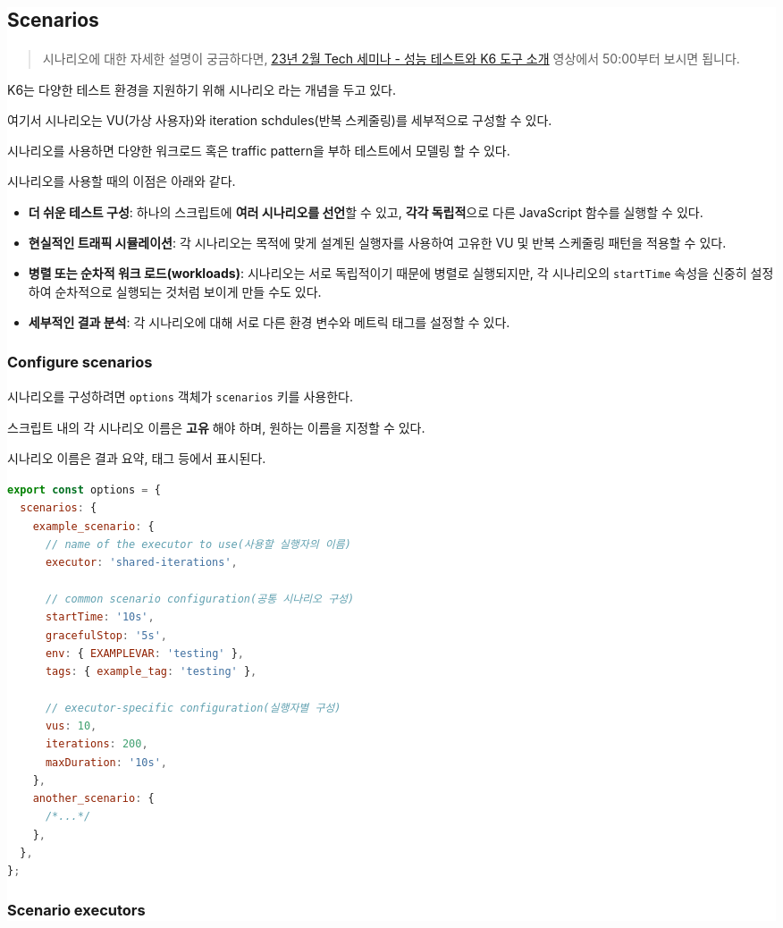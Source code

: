 
## Scenarios

> 시나리오에 대한 자세한 설명이 궁금하다면, [23년 2월 Tech 세미나 - 성능 테스트와 K6 도구 소개](https://www.youtube.com/live/MqdQc4vd_ws) 영상에서 50:00부터 보시면 됩니다.

K6는 다양한 테스트 환경을 지원하기 위해 시나리오 라는 개념을 두고 있다.

여기서 시나리오는 VU(가상 사용자)와 iteration schdules(반복 스케줄링)를 세부적으로 구성할 수 있다.

시나리오를 사용하면 다양한 워크로드 혹은 traffic pattern을 부하 테스트에서 모델링 할 수 있다.

시나리오를 사용할 때의 이점은 아래와 같다.

* **더 쉬운 테스트 구성**: 하나의 스크립트에 **여러 시나리오를 선언**할 수 있고, **각각 독립적**으로 다른 JavaScript 함수를 실행할 수 있다.

* **현실적인 트래픽 시뮬레이션**: 각 시나리오는 목적에 맞게 설계된 실행자를 사용하여 고유한 VU 및 반복 스케줄링 패턴을 적용할 수 있다.

* **병렬 또는 순차적 워크 로드(workloads)**: 시나리오는 서로 독립적이기 때문에 병렬로 실행되지만, 각 시나리오의 `startTime` 속성을 신중히 설정하여 순차적으로 실행되는 것처럼 보이게 만들 수도 있다.

* **세부적인 결과 분석**: 각 시나리오에 대해 서로 다른 환경 변수와 메트릭 태그를 설정할 수 있다.

### Configure scenarios

시나리오를 구성하려면 `options` 객체가 `scenarios` 키를 사용한다. 

스크립트 내의 각 시나리오 이름은 **고유** 해야 하며, 원하는 이름을 지정할 수 있다.

시나리오 이름은 결과 요약, 태그 등에서 표시된다.

```js
export const options = {
  scenarios: {
    example_scenario: {
      // name of the executor to use(사용할 실행자의 이름)
      executor: 'shared-iterations',

      // common scenario configuration(공통 시나리오 구성)
      startTime: '10s',
      gracefulStop: '5s',
      env: { EXAMPLEVAR: 'testing' },
      tags: { example_tag: 'testing' },

      // executor-specific configuration(실행자별 구성)
      vus: 10,
      iterations: 200,
      maxDuration: '10s',
    },
    another_scenario: {
      /*...*/
    },
  },
};
```

### Scenario executors
